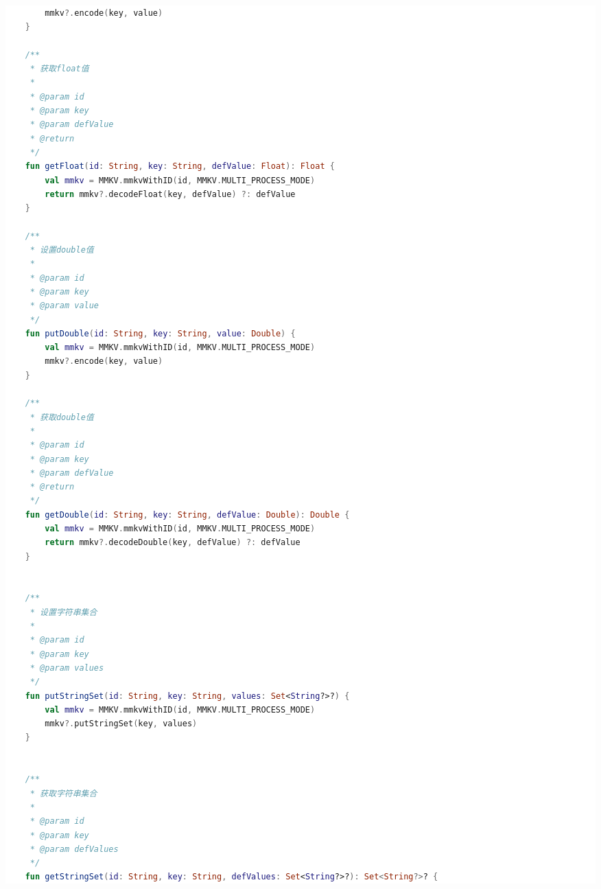 ```kotlin
        mmkv?.encode(key, value)
    }

    /**
     * 获取float值
     *
     * @param id
     * @param key
     * @param defValue
     * @return
     */
    fun getFloat(id: String, key: String, defValue: Float): Float {
        val mmkv = MMKV.mmkvWithID(id, MMKV.MULTI_PROCESS_MODE)
        return mmkv?.decodeFloat(key, defValue) ?: defValue
    }

    /**
     * 设置double值
     *
     * @param id
     * @param key
     * @param value
     */
    fun putDouble(id: String, key: String, value: Double) {
        val mmkv = MMKV.mmkvWithID(id, MMKV.MULTI_PROCESS_MODE)
        mmkv?.encode(key, value)
    }

    /**
     * 获取double值
     *
     * @param id
     * @param key
     * @param defValue
     * @return
     */
    fun getDouble(id: String, key: String, defValue: Double): Double {
        val mmkv = MMKV.mmkvWithID(id, MMKV.MULTI_PROCESS_MODE)
        return mmkv?.decodeDouble(key, defValue) ?: defValue
    }


    /**
     * 设置字符串集合
     *
     * @param id
     * @param key
     * @param values
     */
    fun putStringSet(id: String, key: String, values: Set<String?>?) {
        val mmkv = MMKV.mmkvWithID(id, MMKV.MULTI_PROCESS_MODE)
        mmkv?.putStringSet(key, values)
    }


    /**
     * 获取字符串集合
     *
     * @param id
     * @param key
     * @param defValues
     */
    fun getStringSet(id: String, key: String, defValues: Set<String?>?): Set<String?>? {
```